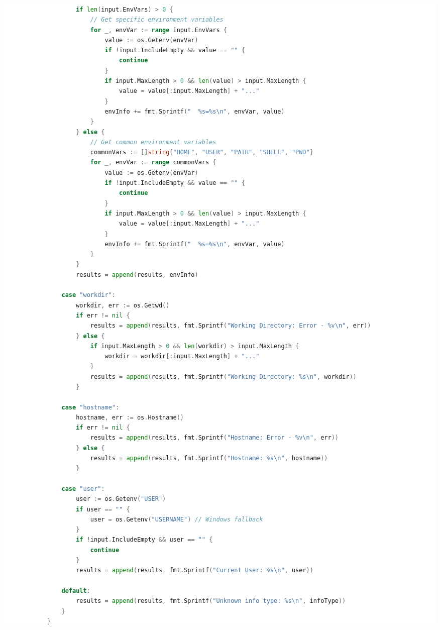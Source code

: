 ```go
                    if len(input.EnvVars) > 0 {
                        // Get specific environment variables
                        for _, envVar := range input.EnvVars {
                            value := os.Getenv(envVar)
                            if !input.IncludeEmpty && value == "" {
                                continue
                            }
                            if input.MaxLength > 0 && len(value) > input.MaxLength {
                                value = value[:input.MaxLength] + "..."
                            }
                            envInfo += fmt.Sprintf("  %s=%s\n", envVar, value)
                        }
                    } else {
                        // Get common environment variables
                        commonVars := []string{"HOME", "USER", "PATH", "SHELL", "PWD"}
                        for _, envVar := range commonVars {
                            value := os.Getenv(envVar)
                            if !input.IncludeEmpty && value == "" {
                                continue
                            }
                            if input.MaxLength > 0 && len(value) > input.MaxLength {
                                value = value[:input.MaxLength] + "..."
                            }
                            envInfo += fmt.Sprintf("  %s=%s\n", envVar, value)
                        }
                    }
                    results = append(results, envInfo)

                case "workdir":
                    workdir, err := os.Getwd()
                    if err != nil {
                        results = append(results, fmt.Sprintf("Working Directory: Error - %v\n", err))
                    } else {
                        if input.MaxLength > 0 && len(workdir) > input.MaxLength {
                            workdir = workdir[:input.MaxLength] + "..."
                        }
                        results = append(results, fmt.Sprintf("Working Directory: %s\n", workdir))
                    }

                case "hostname":
                    hostname, err := os.Hostname()
                    if err != nil {
                        results = append(results, fmt.Sprintf("Hostname: Error - %v\n", err))
                    } else {
                        results = append(results, fmt.Sprintf("Hostname: %s\n", hostname))
                    }

                case "user":
                    user := os.Getenv("USER")
                    if user == "" {
                        user = os.Getenv("USERNAME") // Windows fallback
                    }
                    if !input.IncludeEmpty && user == "" {
                        continue
                    }
                    results = append(results, fmt.Sprintf("Current User: %s\n", user))

                default:
                    results = append(results, fmt.Sprintf("Unknown info type: %s\n", infoType))
                }
            }

```